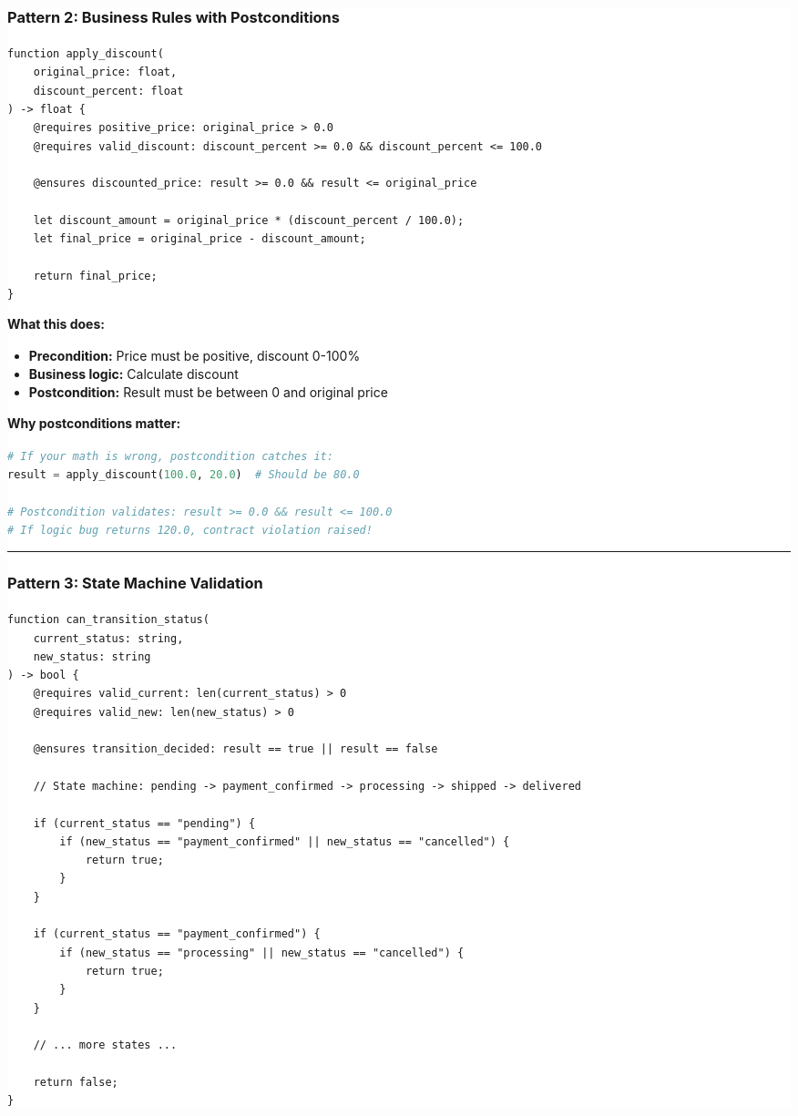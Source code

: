 
### Pattern 2: Business Rules with Postconditions

```al
function apply_discount(
    original_price: float,
    discount_percent: float
) -> float {
    @requires positive_price: original_price > 0.0
    @requires valid_discount: discount_percent >= 0.0 && discount_percent <= 100.0

    @ensures discounted_price: result >= 0.0 && result <= original_price

    let discount_amount = original_price * (discount_percent / 100.0);
    let final_price = original_price - discount_amount;

    return final_price;
}
```

**What this does:**
- **Precondition:** Price must be positive, discount 0-100%
- **Business logic:** Calculate discount
- **Postcondition:** Result must be between 0 and original price

**Why postconditions matter:**
```python
# If your math is wrong, postcondition catches it:
result = apply_discount(100.0, 20.0)  # Should be 80.0

# Postcondition validates: result >= 0.0 && result <= 100.0
# If logic bug returns 120.0, contract violation raised!
```

---

### Pattern 3: State Machine Validation

```al
function can_transition_status(
    current_status: string,
    new_status: string
) -> bool {
    @requires valid_current: len(current_status) > 0
    @requires valid_new: len(new_status) > 0

    @ensures transition_decided: result == true || result == false

    // State machine: pending -> payment_confirmed -> processing -> shipped -> delivered

    if (current_status == "pending") {
        if (new_status == "payment_confirmed" || new_status == "cancelled") {
            return true;
        }
    }

    if (current_status == "payment_confirmed") {
        if (new_status == "processing" || new_status == "cancelled") {
            return true;
        }
    }

    // ... more states ...

    return false;
}
```